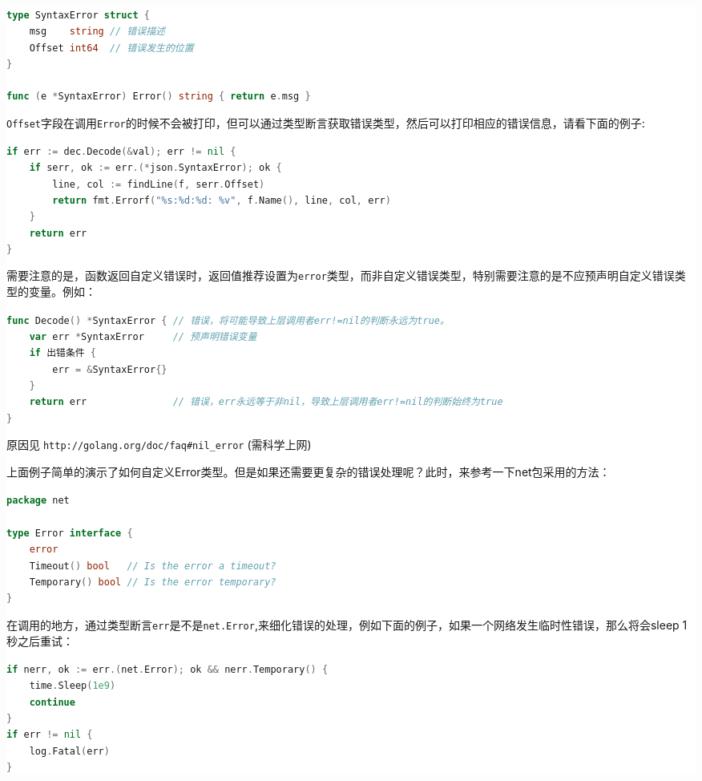 ```go
type SyntaxError struct {
    msg    string // 错误描述
    Offset int64  // 错误发生的位置
}

func (e *SyntaxError) Error() string { return e.msg }
```

`Offset`字段在调用`Error`的时候不会被打印，但可以通过类型断言获取错误类型，然后可以打印相应的错误信息，请看下面的例子:

```go
if err := dec.Decode(&val); err != nil {
    if serr, ok := err.(*json.SyntaxError); ok {
        line, col := findLine(f, serr.Offset)
        return fmt.Errorf("%s:%d:%d: %v", f.Name(), line, col, err)
    }
    return err
}
```

需要注意的是，函数返回自定义错误时，返回值推荐设置为`error`类型，而非自定义错误类型，特别需要注意的是不应预声明自定义错误类型的变量。例如：

```go
func Decode() *SyntaxError { // 错误，将可能导致上层调用者err!=nil的判断永远为true。
    var err *SyntaxError     // 预声明错误变量
    if 出错条件 {
        err = &SyntaxError{}
    }
    return err               // 错误，err永远等于非nil，导致上层调用者err!=nil的判断始终为true
}
```

原因见 `http://golang.org/doc/faq#nil_error` (需科学上网)

上面例子简单的演示了如何自定义Error类型。但是如果还需要更复杂的错误处理呢？此时，来参考一下net包采用的方法：

```go
package net

type Error interface {
    error
    Timeout() bool   // Is the error a timeout?
    Temporary() bool // Is the error temporary?
}
```

在调用的地方，通过类型断言`err`是不是`net.Error`,来细化错误的处理，例如下面的例子，如果一个网络发生临时性错误，那么将会sleep 1秒之后重试：

```go
if nerr, ok := err.(net.Error); ok && nerr.Temporary() {
    time.Sleep(1e9)
    continue
}
if err != nil {
    log.Fatal(err)
}
```
